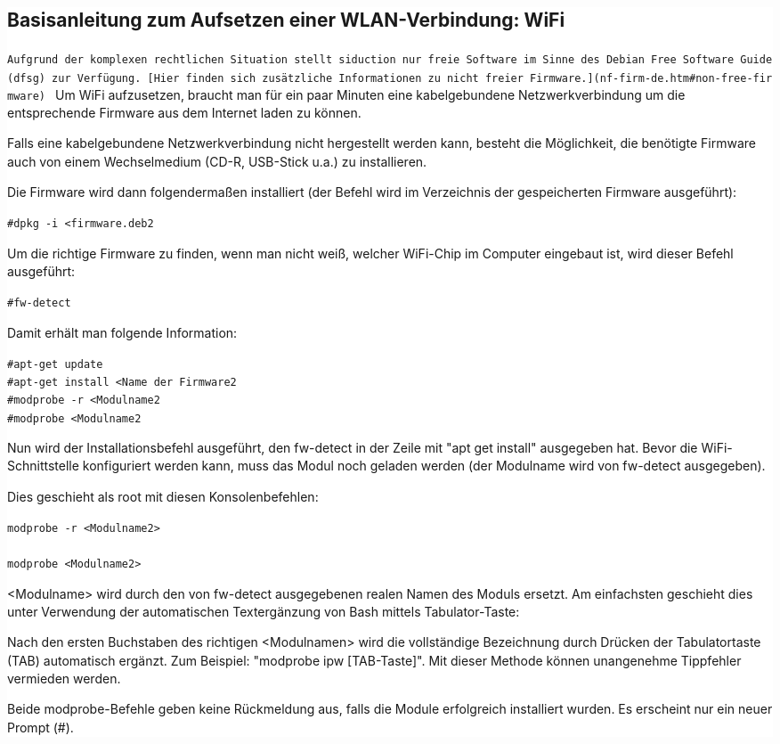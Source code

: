 <div class="divider" id="wpa-basic"></div>

## Basisanleitung zum Aufsetzen einer WLAN-Verbindung: WiFi

 `Aufgrund der komplexen rechtlichen Situation stellt siduction nur freie Software im Sinne des Debian Free Software Guide (dfsg) zur Verfügung. [Hier finden sich zusätzliche Informationen zu nicht freier Firmware.](nf-firm-de.htm#non-free-firmware) `
Um WiFi aufzusetzen, braucht man für ein paar Minuten eine kabelgebundene Netzwerkverbindung um die entsprechende Firmware aus dem Internet laden zu können.

Falls eine kabelgebundene Netzwerkverbindung nicht hergestellt werden kann, besteht die Möglichkeit, die benötigte Firmware auch von einem Wechselmedium (CD-R, USB-Stick u.a.) zu installieren.

Die Firmware wird dann folgendermaßen installiert (der Befehl wird im Verzeichnis der gespeicherten Firmware ausgeführt):

~~~
#dpkg -i <firmware.deb2
~~~

Um die richtige Firmware zu finden, wenn man nicht weiß, welcher WiFi-Chip im Computer eingebaut ist, wird dieser Befehl ausgeführt:

~~~
#fw-detect
~~~

Damit erhält man folgende Information:

~~~
#apt-get update
#apt-get install <Name der Firmware2
#modprobe -r <Modulname2
#modprobe <Modulname2
~~~

Nun wird der Installationsbefehl ausgeführt, den fw-detect in der Zeile mit "apt get install" ausgegeben hat. Bevor die WiFi-Schnittstelle konfiguriert werden kann, muss das Modul noch geladen werden (der Modulname wird von fw-detect ausgegeben).

Dies geschieht als root mit diesen Konsolenbefehlen:

~~~
modprobe -r <Modulname2>

modprobe <Modulname2>
~~~

&lt;Modulname&gt; wird durch den von fw-detect ausgegebenen realen Namen des Moduls ersetzt. Am einfachsten geschieht dies unter Verwendung der automatischen Textergänzung von Bash mittels Tabulator-Taste:  
  
Nach den ersten Buchstaben des richtigen &lt;Modulnamen&gt; wird die vollständige Bezeichnung durch Drücken der Tabulatortaste (TAB) automatisch ergänzt. Zum Beispiel: "modprobe ipw [TAB-Taste]". Mit dieser Methode können unangenehme Tippfehler vermieden werden.

Beide modprobe-Befehle geben keine Rückmeldung aus, falls die Module erfolgreich installiert wurden. Es erscheint nur ein neuer Prompt (#).
